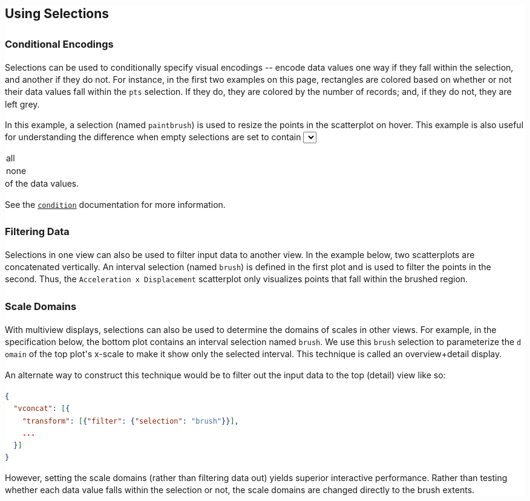 ## Using Selections

### Conditional Encodings

Selections can be used to conditionally specify visual encodings -- encode data values one way if they fall within the selection, and another if they do not. For instance, in the first two examples on this page, rectangles are colored based on whether or not their data values fall within the `pts` selection. If they do, they are colored by the number of records; and, if they do not, they are left grey.

In this example, a selection (named `paintbrush`) is used to resize the points in the scatterplot on hover. This example is also useful for understanding the difference when empty selections are set to contain <select onchange="changeSpec('interactive_paintbrush_simple', 'interactive_paintbrush_simple_' + this.value)">

  <option>all</option>
  <option>none</option>
</select> of the data values.

<div class="vl-example" id="interactive_paintbrush_simple" data-name="interactive_paintbrush_simple_all"></div>

See the [`condition`](condition.html) documentation for more information.

### Filtering Data

Selections in one view can also be used to filter input data to another view. In the example below, two scatterplots are concatenated vertically. An interval selection (named `brush`) is defined in the first plot and is used to filter the points in the second. Thus, the `Acceleration x Displacement` scatterplot only visualizes points that fall within the brushed region.

<div class="vl-example" data-name="selection_filter"></div>

### Scale Domains

With multiview displays, selections can also be used to determine the domains of scales in other views. For example, in the specification below, the bottom plot contains an interval selection named `brush`. We use this `brush` selection to parameterize the `domain` of the top plot's x-scale to make it show only the selected interval. This technique is called an overview+detail display.

<div class="vl-example" data-name="interactive_overview_detail"></div>

An alternate way to construct this technique would be to filter out the input data to the top (detail) view like so:

```json
{
  "vconcat": [{
    "transform": [{"filter": {"selection": "brush"}}],
    ...
  }]
}
```

However, setting the scale domains (rather than filtering data out) yields superior interactive performance. Rather than testing whether each data value falls within the selection or not, the scale domains are changed directly to the brush extents.
